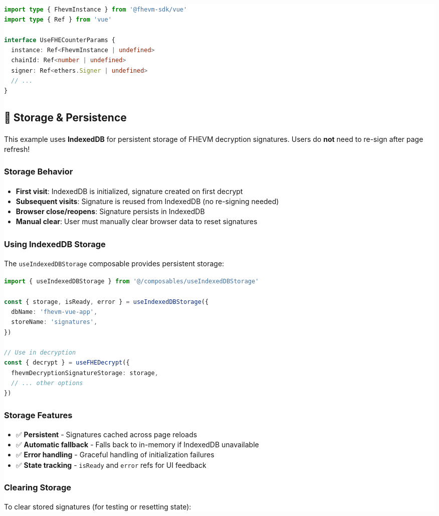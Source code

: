 ```typescript
import type { FhevmInstance } from '@fhevm-sdk/vue'
import type { Ref } from 'vue'

interface UseFHECounterParams {
  instance: Ref<FhevmInstance | undefined>
  chainId: Ref<number | undefined>
  signer: Ref<ethers.Signer | undefined>
  // ...
}
```

## 💾 Storage & Persistence

This example uses **IndexedDB** for persistent storage of FHEVM decryption signatures. Users do **not** need to re-sign after page refresh!

### Storage Behavior

- **First visit**: IndexedDB is initialized, signature created on first decrypt
- **Subsequent visits**: Signature is reused from IndexedDB (no re-signing needed)
- **Browser close/reopens**: Signature persists in IndexedDB
- **Manual clear**: User must manually clear browser data to reset signatures

### Using IndexedDB Storage

The `useIndexedDBStorage` composable provides persistent storage:

```typescript
import { useIndexedDBStorage } from '@/composables/useIndexedDBStorage'

const { storage, isReady, error } = useIndexedDBStorage({
  dbName: 'fhevm-vue-app',
  storeName: 'signatures',
})

// Use in decryption
const { decrypt } = useFHEDecrypt({
  fhevmDecryptionSignatureStorage: storage,
  // ... other options
})
```

### Storage Features

- ✅ **Persistent** - Signatures cached across page reloads
- ✅ **Automatic fallback** - Falls back to in-memory if IndexedDB unavailable
- ✅ **Error handling** - Graceful handling of initialization failures
- ✅ **State tracking** - `isReady` and `error` refs for UI feedback

### Clearing Storage

To clear stored signatures (for testing or resetting state):
